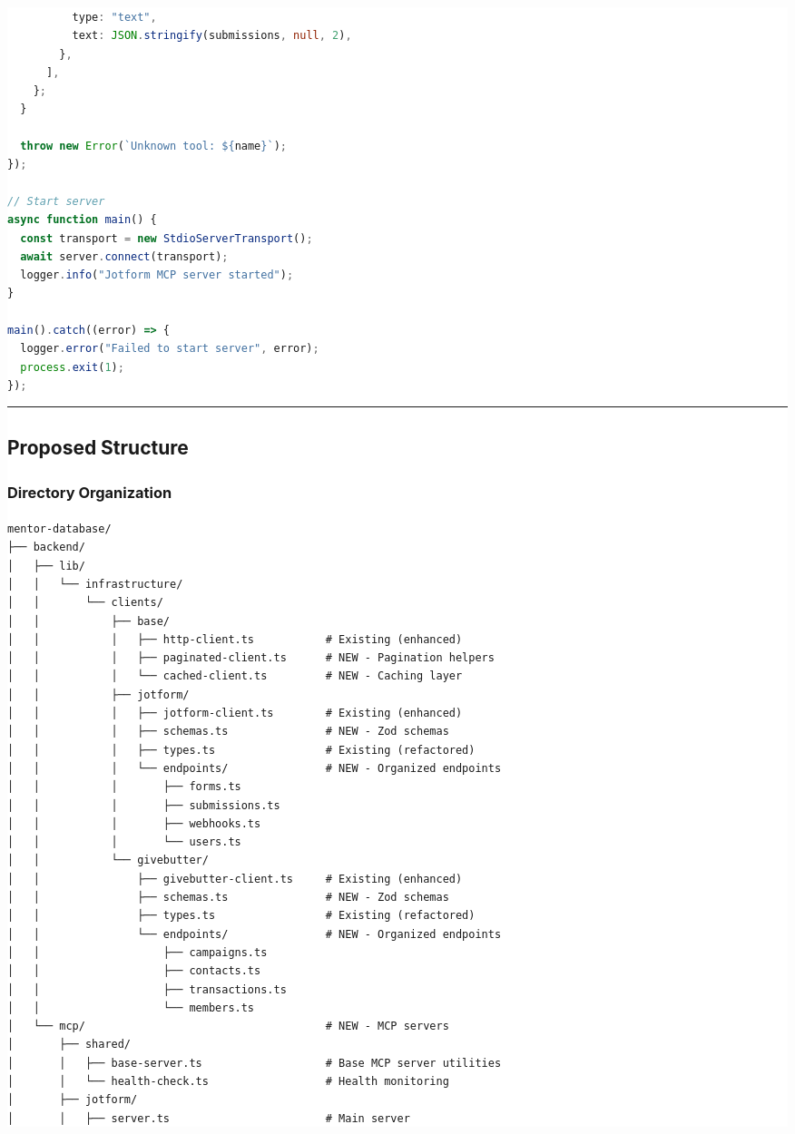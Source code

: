 ```typescript
          type: "text",
          text: JSON.stringify(submissions, null, 2),
        },
      ],
    };
  }

  throw new Error(`Unknown tool: ${name}`);
});

// Start server
async function main() {
  const transport = new StdioServerTransport();
  await server.connect(transport);
  logger.info("Jotform MCP server started");
}

main().catch((error) => {
  logger.error("Failed to start server", error);
  process.exit(1);
});
```

---

## Proposed Structure

### Directory Organization

```
mentor-database/
├── backend/
│   ├── lib/
│   │   └── infrastructure/
│   │       └── clients/
│   │           ├── base/
│   │           │   ├── http-client.ts           # Existing (enhanced)
│   │           │   ├── paginated-client.ts      # NEW - Pagination helpers
│   │           │   └── cached-client.ts         # NEW - Caching layer
│   │           ├── jotform/
│   │           │   ├── jotform-client.ts        # Existing (enhanced)
│   │           │   ├── schemas.ts               # NEW - Zod schemas
│   │           │   ├── types.ts                 # Existing (refactored)
│   │           │   └── endpoints/               # NEW - Organized endpoints
│   │           │       ├── forms.ts
│   │           │       ├── submissions.ts
│   │           │       ├── webhooks.ts
│   │           │       └── users.ts
│   │           └── givebutter/
│   │               ├── givebutter-client.ts     # Existing (enhanced)
│   │               ├── schemas.ts               # NEW - Zod schemas
│   │               ├── types.ts                 # Existing (refactored)
│   │               └── endpoints/               # NEW - Organized endpoints
│   │                   ├── campaigns.ts
│   │                   ├── contacts.ts
│   │                   ├── transactions.ts
│   │                   └── members.ts
│   └── mcp/                                     # NEW - MCP servers
│       ├── shared/
│       │   ├── base-server.ts                   # Base MCP server utilities
│       │   └── health-check.ts                  # Health monitoring
│       ├── jotform/
│       │   ├── server.ts                        # Main server
```